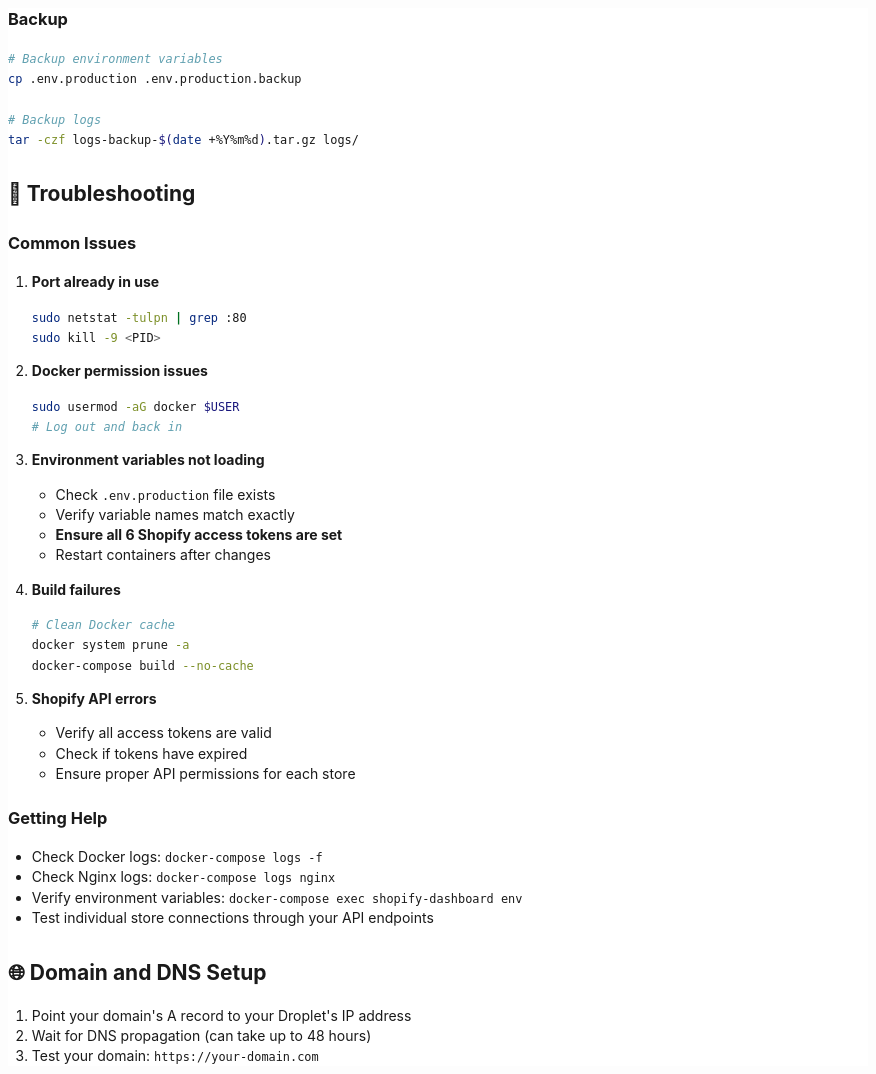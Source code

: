 ### Backup
```bash
# Backup environment variables
cp .env.production .env.production.backup

# Backup logs
tar -czf logs-backup-$(date +%Y%m%d).tar.gz logs/
```

## 🚨 Troubleshooting

### Common Issues

1. **Port already in use**
   ```bash
   sudo netstat -tulpn | grep :80
   sudo kill -9 <PID>
   ```

2. **Docker permission issues**
   ```bash
   sudo usermod -aG docker $USER
   # Log out and back in
   ```

3. **Environment variables not loading**
   - Check `.env.production` file exists
   - Verify variable names match exactly
   - **Ensure all 6 Shopify access tokens are set**
   - Restart containers after changes

4. **Build failures**
   ```bash
   # Clean Docker cache
   docker system prune -a
   docker-compose build --no-cache
   ```

5. **Shopify API errors**
   - Verify all access tokens are valid
   - Check if tokens have expired
   - Ensure proper API permissions for each store

### Getting Help
- Check Docker logs: `docker-compose logs -f`
- Check Nginx logs: `docker-compose logs nginx`
- Verify environment variables: `docker-compose exec shopify-dashboard env`
- Test individual store connections through your API endpoints

## 🌐 Domain and DNS Setup

1. Point your domain's A record to your Droplet's IP address
2. Wait for DNS propagation (can take up to 48 hours)
3. Test your domain: `https://your-domain.com`
